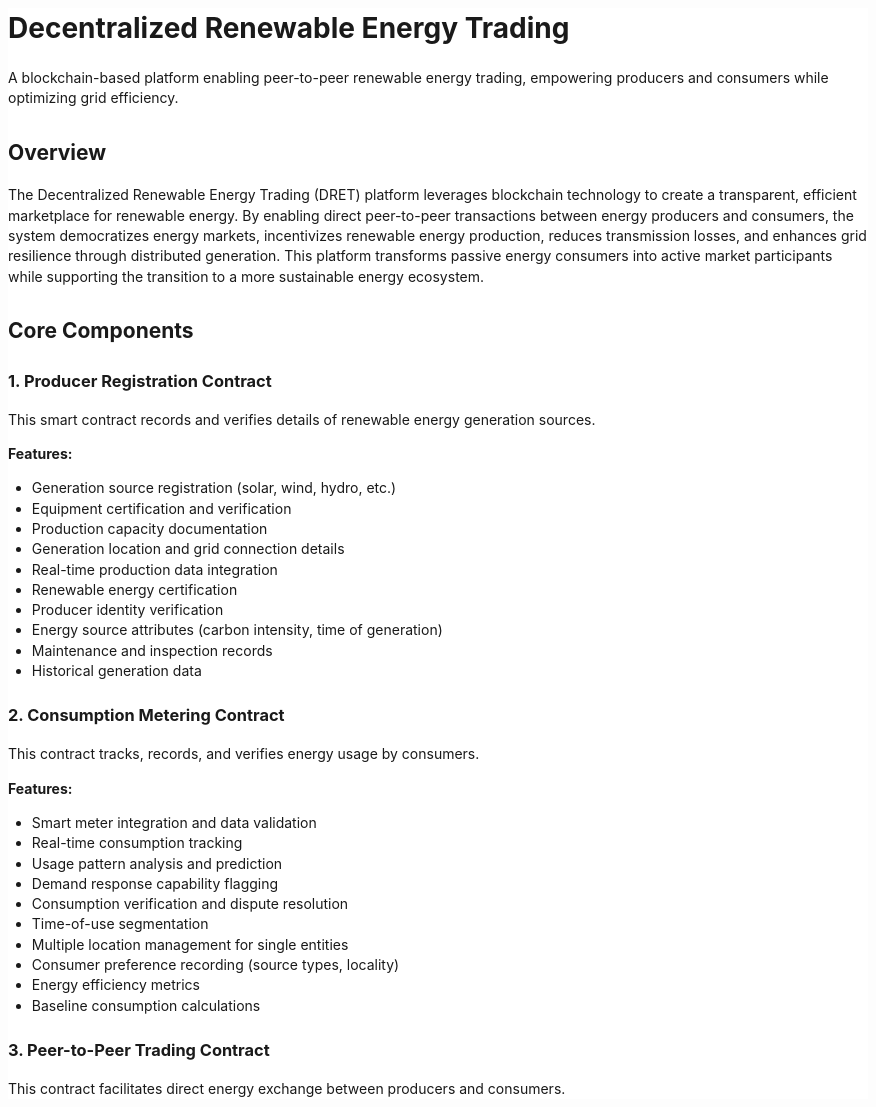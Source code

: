 # Decentralized Renewable Energy Trading

A blockchain-based platform enabling peer-to-peer renewable energy trading, empowering producers and consumers while optimizing grid efficiency.

## Overview

The Decentralized Renewable Energy Trading (DRET) platform leverages blockchain technology to create a transparent, efficient marketplace for renewable energy. By enabling direct peer-to-peer transactions between energy producers and consumers, the system democratizes energy markets, incentivizes renewable energy production, reduces transmission losses, and enhances grid resilience through distributed generation. This platform transforms passive energy consumers into active market participants while supporting the transition to a more sustainable energy ecosystem.

## Core Components

### 1. Producer Registration Contract

This smart contract records and verifies details of renewable energy generation sources.

**Features:**
- Generation source registration (solar, wind, hydro, etc.)
- Equipment certification and verification
- Production capacity documentation
- Generation location and grid connection details
- Real-time production data integration
- Renewable energy certification
- Producer identity verification
- Energy source attributes (carbon intensity, time of generation)
- Maintenance and inspection records
- Historical generation data

### 2. Consumption Metering Contract

This contract tracks, records, and verifies energy usage by consumers.

**Features:**
- Smart meter integration and data validation
- Real-time consumption tracking
- Usage pattern analysis and prediction
- Demand response capability flagging
- Consumption verification and dispute resolution
- Time-of-use segmentation
- Multiple location management for single entities
- Consumer preference recording (source types, locality)
- Energy efficiency metrics
- Baseline consumption calculations

### 3. Peer-to-Peer Trading Contract

This contract facilitates direct energy exchange between producers and consumers.
